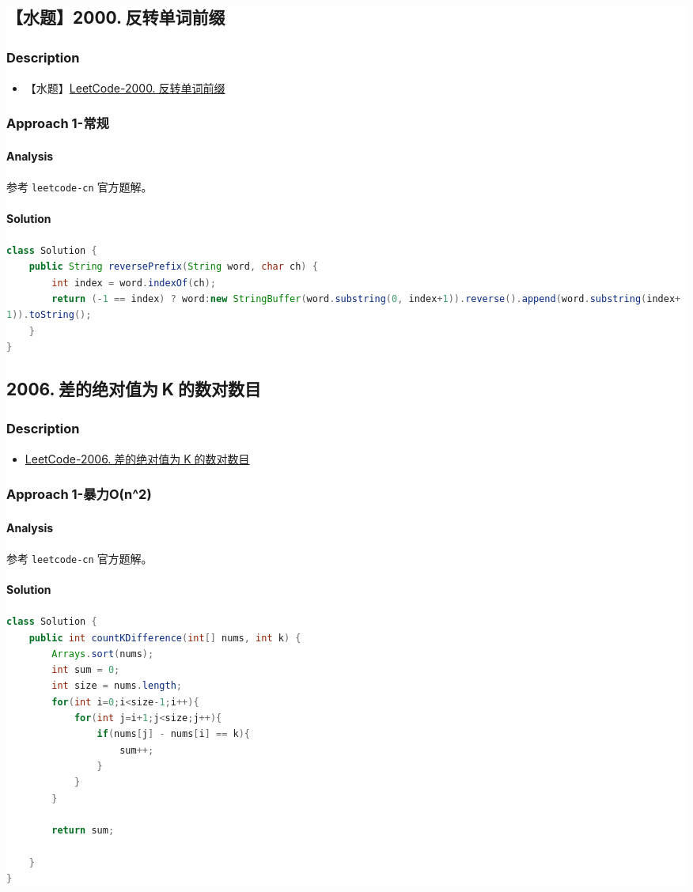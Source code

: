 



## 【水题】2000. 反转单词前缀
### Description
* 【水题】[LeetCode-2000. 反转单词前缀](https://leetcode-cn.com/problems/reverse-prefix-of-word/description/)

### Approach 1-常规
#### Analysis

参考 `leetcode-cn` 官方题解。

#### Solution

```java
class Solution {
    public String reversePrefix(String word, char ch) {
        int index = word.indexOf(ch);
        return (-1 == index) ? word:new StringBuffer(word.substring(0, index+1)).reverse().append(word.substring(index+1)).toString();
    }
}
```




## 2006. 差的绝对值为 K 的数对数目
### Description
* [LeetCode-2006. 差的绝对值为 K 的数对数目](https://leetcode-cn.com/problems/count-number-of-pairs-with-absolute-difference-k/description/)

### Approach 1-暴力O(n^2)
#### Analysis

参考 `leetcode-cn` 官方题解。

#### Solution


```java
class Solution {
    public int countKDifference(int[] nums, int k) {
        Arrays.sort(nums);
        int sum = 0;
        int size = nums.length;
        for(int i=0;i<size-1;i++){
            for(int j=i+1;j<size;j++){
                if(nums[j] - nums[i] == k){
                    sum++;
                }
            }
        }

        return sum;

    }
}
```
